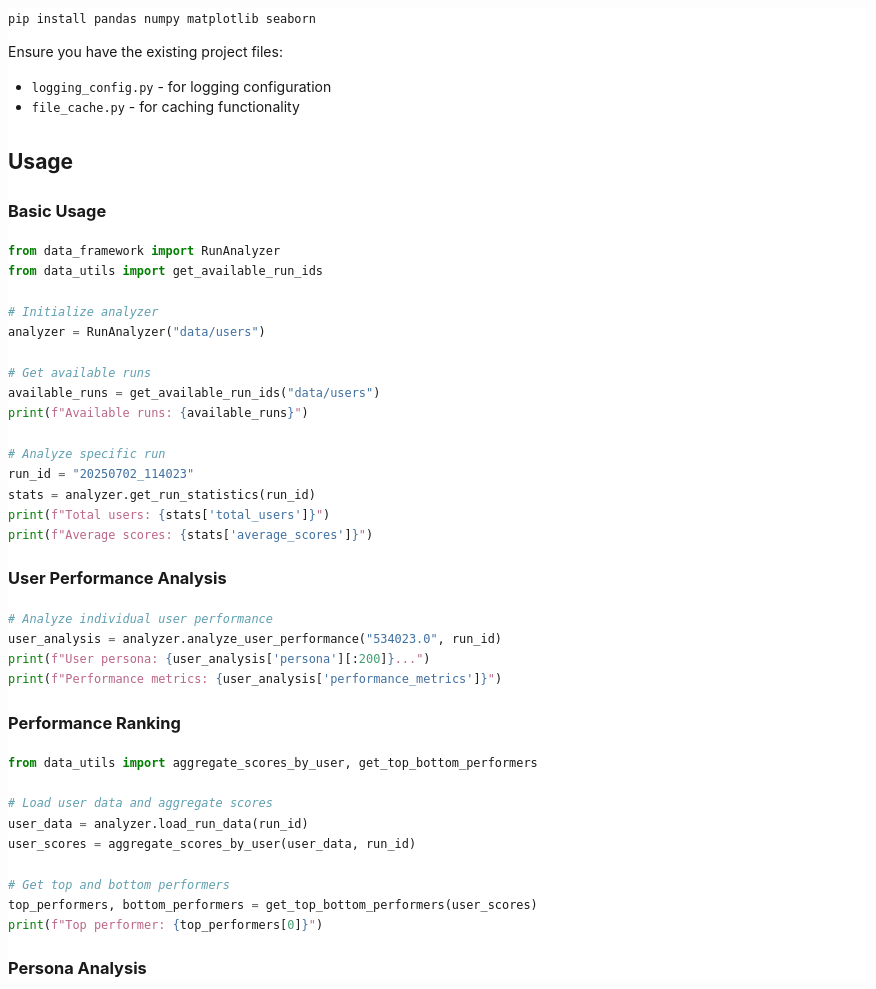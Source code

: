 ```bash
pip install pandas numpy matplotlib seaborn
```

Ensure you have the existing project files:
- `logging_config.py` - for logging configuration
- `file_cache.py` - for caching functionality

## Usage

### Basic Usage

```python
from data_framework import RunAnalyzer
from data_utils import get_available_run_ids

# Initialize analyzer
analyzer = RunAnalyzer("data/users")

# Get available runs
available_runs = get_available_run_ids("data/users")
print(f"Available runs: {available_runs}")

# Analyze specific run
run_id = "20250702_114023"
stats = analyzer.get_run_statistics(run_id)
print(f"Total users: {stats['total_users']}")
print(f"Average scores: {stats['average_scores']}")
```

### User Performance Analysis

```python
# Analyze individual user performance
user_analysis = analyzer.analyze_user_performance("534023.0", run_id)
print(f"User persona: {user_analysis['persona'][:200]}...")
print(f"Performance metrics: {user_analysis['performance_metrics']}")
```

### Performance Ranking

```python
from data_utils import aggregate_scores_by_user, get_top_bottom_performers

# Load user data and aggregate scores
user_data = analyzer.load_run_data(run_id)
user_scores = aggregate_scores_by_user(user_data, run_id)

# Get top and bottom performers
top_performers, bottom_performers = get_top_bottom_performers(user_scores)
print(f"Top performer: {top_performers[0]}")
```

### Persona Analysis
